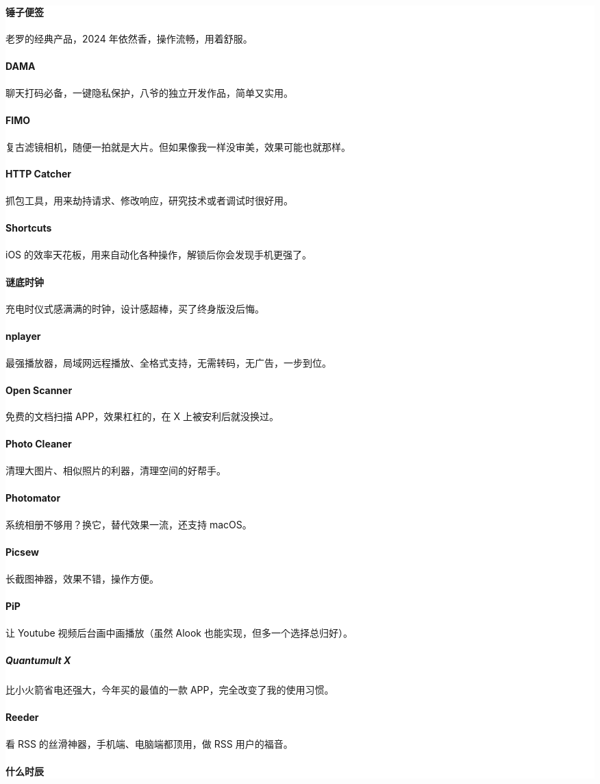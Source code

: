 #### 锤子便签

老罗的经典产品，2024 年依然香，操作流畅，用着舒服。

#### DAMA

聊天打码必备，一键隐私保护，八爷的独立开发作品，简单又实用。

#### FIMO

复古滤镜相机，随便一拍就是大片。但如果像我一样没审美，效果可能也就那样。

#### HTTP Catcher

抓包工具，用来劫持请求、修改响应，研究技术或者调试时很好用。

#### Shortcuts

iOS 的效率天花板，用来自动化各种操作，解锁后你会发现手机更强了。

#### 谜底时钟

充电时仪式感满满的时钟，设计感超棒，买了终身版没后悔。

#### nplayer

最强播放器，局域网远程播放、全格式支持，无需转码，无广告，一步到位。

#### Open Scanner

免费的文档扫描 APP，效果杠杠的，在 X 上被安利后就没换过。

#### Photo Cleaner

清理大图片、相似照片的利器，清理空间的好帮手。

#### Photomator

系统相册不够用？换它，替代效果一流，还支持 macOS。

#### Picsew

长截图神器，效果不错，操作方便。

#### PiP

让 Youtube 视频后台画中画播放（虽然 Alook 也能实现，但多一个选择总归好）。

##### Quantumult X

比小火箭省电还强大，今年买的最值的一款 APP，完全改变了我的使用习惯。

#### Reeder

看 RSS 的丝滑神器，手机端、电脑端都顶用，做 RSS 用户的福音。

#### 什么时辰
